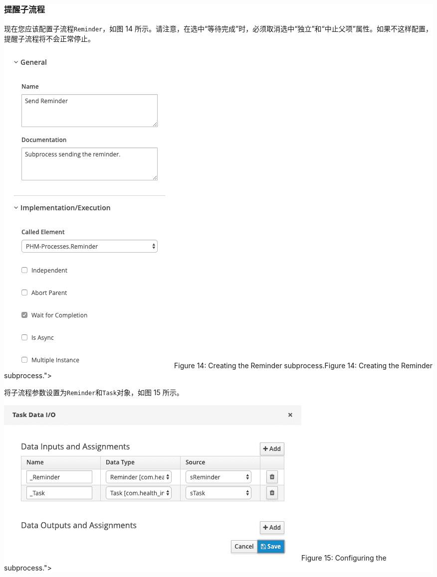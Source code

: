 ### 提醒子流程

现在您应该配置子流程`Reminder`，如图 14 所示。请注意，在选中“等待完成”时，必须取消选中“独立”和“中止父项”属性。如果不这样配置，提醒子流程将不会正常停止。

[![Creating the Reminder subprocess.](img/5008a0b9aa66e1836d432409598272bf.png "2020-03-01_07-42-47")](/sites/default/files/blog/2020/02/2020-03-01_07-42-47.png)Figure 14: Creating the Reminder subprocess.Figure 14: Creating the Reminder subprocess.">

将子流程参数设置为`Reminder`和`Task`对象，如图 15 所示。

[![jBPM setting up the subprocess's data](img/c355f443dab6444253447ebb089a01bc.png "PHM Processes Reminder 2")](/sites/default/files/blog/2020/02/PHM-Processes-Reminder-2.png)Figure 15: Configuring the subprocess.">
